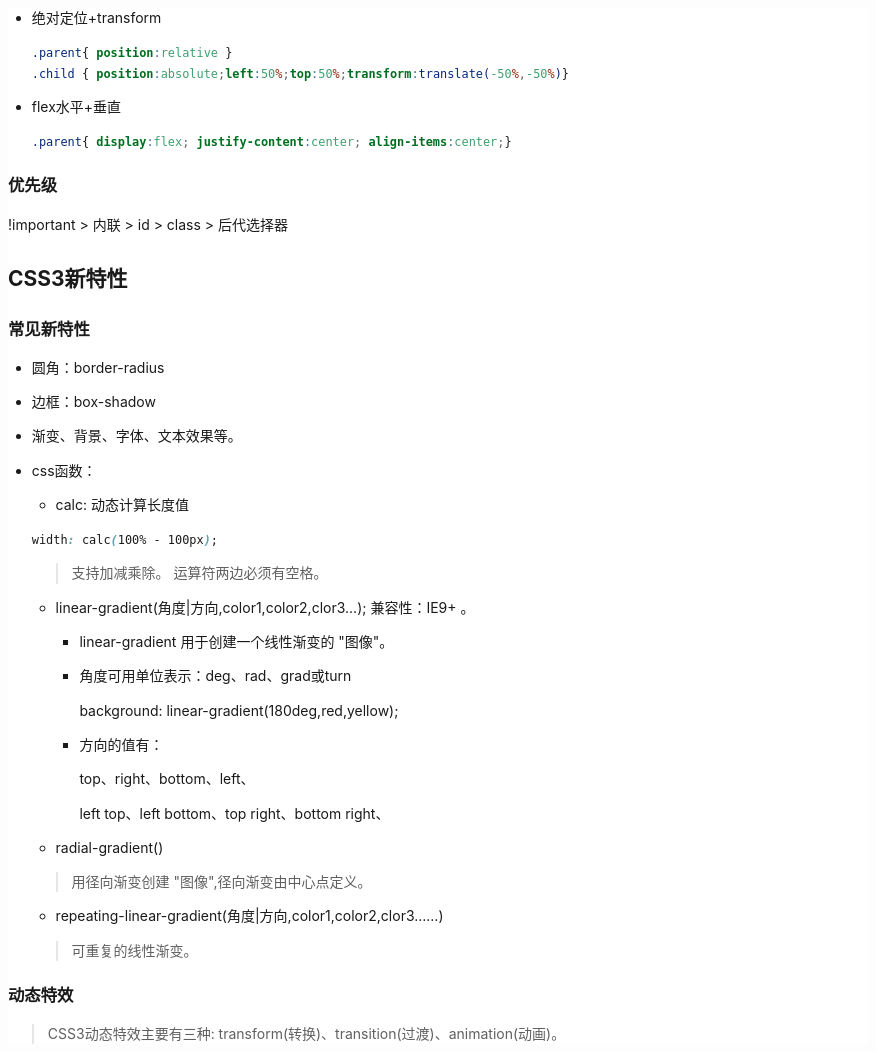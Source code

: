 - 绝对定位+transform

  ```css
  .parent{ position:relative }
  .child { position:absolute;left:50%;top:50%;transform:translate(-50%,-50%)}
  ```

- flex水平+垂直

  ```css
  .parent{ display:flex; justify-content:center; align-items:center;}
  ```

### 优先级

!important > 内联 > id > class > 后代选择器

## CSS3新特性

### 常见新特性

- 圆角：border-radius

- 边框：box-shadow

- 渐变、背景、字体、文本效果等。

- css函数：

  - calc:  动态计算长度值

  ```css
  width: calc(100% - 100px);
  ```
  > 支持加减乘除。
  > 运算符两边必须有空格。

  - linear-gradient(角度|方向,color1,color2,clor3...);    兼容性：IE9+ 。
    - linear-gradient 用于创建一个线性渐变的 "图像"。
    - 角度可用单位表示：deg、rad、grad或turn

      background: linear-gradient(180deg,red,yellow);
    - 方向的值有：

      top、right、bottom、left、

      left top、left bottom、top right、bottom right、

  - radial-gradient()

  > 用径向渐变创建 "图像",径向渐变由中心点定义。

  - repeating-linear-gradient(角度|方向,color1,color2,clor3……)

  > 可重复的线性渐变。

### 动态特效

> CSS3动态特效主要有三种:
transform(转换)、transition(过渡)、animation(动画)。
